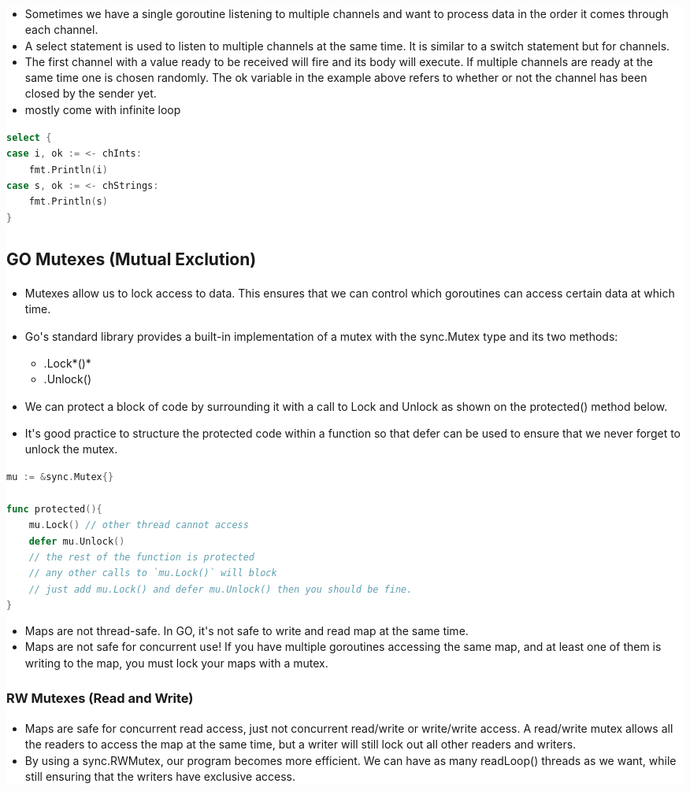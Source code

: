- Sometimes we have a single goroutine listening to multiple channels and want to process data in the order it comes through each channel.
- A select statement is used to listen to multiple channels at the same time. It is similar to a switch statement but for channels.
- The first channel with a value ready to be received will fire and its body will execute. If multiple channels are ready at the same time one is chosen randomly. The ok variable in the example above refers to whether or not the channel has been closed by the sender yet.
- mostly come with infinite loop

```go
select {
case i, ok := <- chInts:
    fmt.Println(i)
case s, ok := <- chStrings:
    fmt.Println(s)
}
```

## GO Mutexes (Mutual Exclution)

- Mutexes allow us to lock access to data. This ensures that we can control which goroutines can access certain data at which time.
- Go's standard library provides a built-in implementation of a mutex with the sync.Mutex type and its two methods:

  - .Lock*()*
  - .Unlock()

- We can protect a block of code by surrounding it with a call to Lock and Unlock as shown on the protected() method below.
- It's good practice to structure the protected code within a function so that defer can be used to ensure that we never forget to unlock the mutex.

```go
mu := &sync.Mutex{}

func protected(){
    mu.Lock() // other thread cannot access
    defer mu.Unlock()
    // the rest of the function is protected
    // any other calls to `mu.Lock()` will block
    // just add mu.Lock() and defer mu.Unlock() then you should be fine.
}
```

- Maps are not thread-safe. In GO, it's not safe to write and read map at the same time.
- Maps are not safe for concurrent use! If you have multiple goroutines accessing the same map, and at least one of them is writing to the map, you must lock your maps with a mutex.

### RW Mutexes (Read and Write)

- Maps are safe for concurrent read access, just not concurrent read/write or write/write access. A read/write mutex allows all the readers to access the map at the same time, but a writer will still lock out all other readers and writers.
- By using a sync.RWMutex, our program becomes more efficient. We can have as many readLoop() threads as we want, while still ensuring that the writers have exclusive access.
